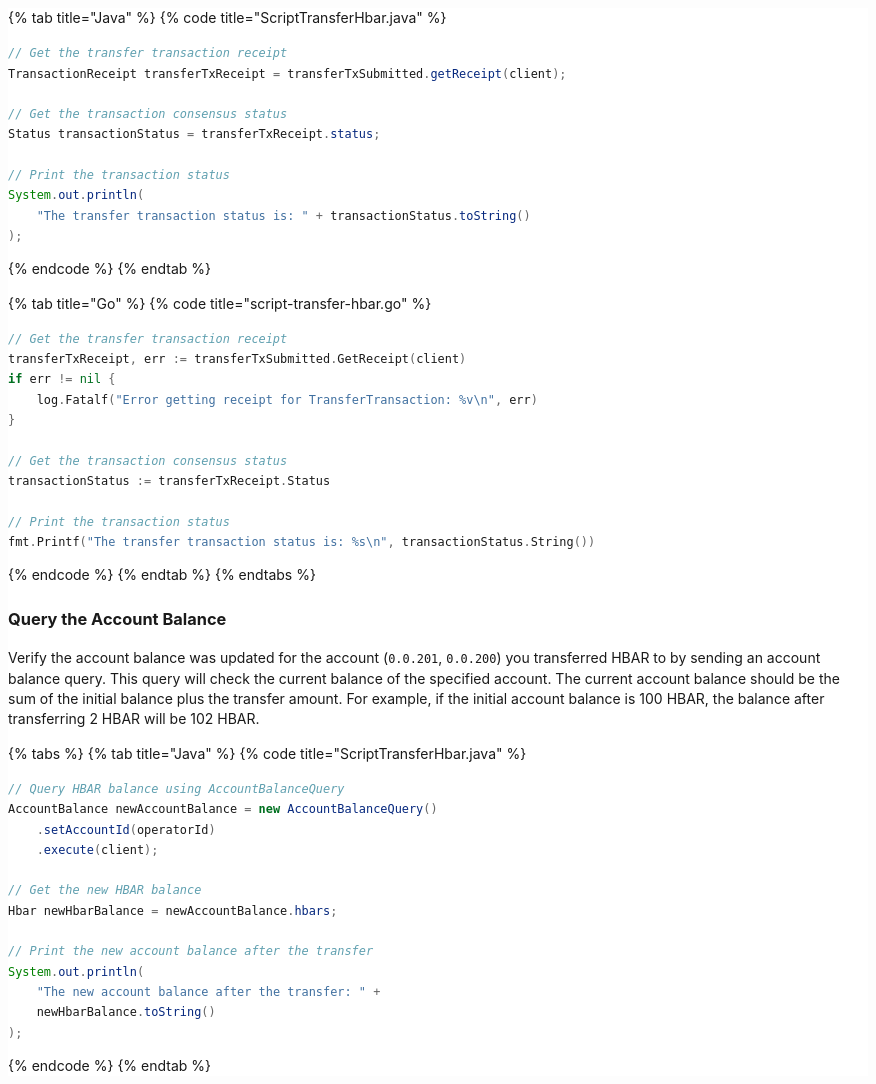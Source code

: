 {% tab title="Java" %}
{% code title="ScriptTransferHbar.java" %}
```java
// Get the transfer transaction receipt
TransactionReceipt transferTxReceipt = transferTxSubmitted.getReceipt(client);

// Get the transaction consensus status
Status transactionStatus = transferTxReceipt.status;

// Print the transaction status
System.out.println(
    "The transfer transaction status is: " + transactionStatus.toString()
);
```
{% endcode %}
{% endtab %}

{% tab title="Go" %}
{% code title="script-transfer-hbar.go" %}
```go
// Get the transfer transaction receipt
transferTxReceipt, err := transferTxSubmitted.GetReceipt(client)
if err != nil {
    log.Fatalf("Error getting receipt for TransferTransaction: %v\n", err)
}

// Get the transaction consensus status
transactionStatus := transferTxReceipt.Status

// Print the transaction status
fmt.Printf("The transfer transaction status is: %s\n", transactionStatus.String())
```
{% endcode %}
{% endtab %}
{% endtabs %}

### Query the Account Balance

Verify the account balance was updated for the account (`0.0.201`, `0.0.200`) you transferred HBAR to by sending an account balance query. This query will check the current balance of the specified account. The current account balance should be the sum of the initial balance plus the transfer amount. For example, if the initial account balance is 100 HBAR, the balance after transferring 2 HBAR will be 102 HBAR.

{% tabs %}
{% tab title="Java" %}
{% code title="ScriptTransferHbar.java" %}
```java
// Query HBAR balance using AccountBalanceQuery
AccountBalance newAccountBalance = new AccountBalanceQuery()
    .setAccountId(operatorId)
    .execute(client);
    
// Get the new HBAR balance
Hbar newHbarBalance = newAccountBalance.hbars;

// Print the new account balance after the transfer
System.out.println(
    "The new account balance after the transfer: " +
    newHbarBalance.toString()
);
```
{% endcode %}
{% endtab %}
